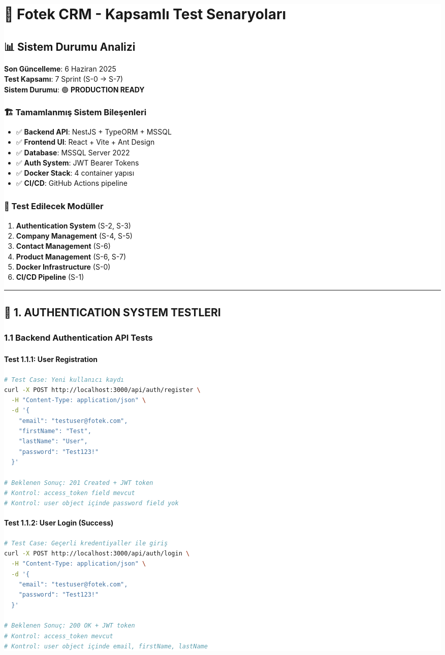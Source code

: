 # 🧪 Fotek CRM - Kapsamlı Test Senaryoları

## 📊 Sistem Durumu Analizi
**Son Güncelleme**: 6 Haziran 2025  
**Test Kapsamı**: 7 Sprint (S-0 → S-7)  
**Sistem Durumu**: 🟢 **PRODUCTION READY**

### 🏗️ Tamamlanmış Sistem Bileşenleri
- ✅ **Backend API**: NestJS + TypeORM + MSSQL
- ✅ **Frontend UI**: React + Vite + Ant Design  
- ✅ **Database**: MSSQL Server 2022
- ✅ **Auth System**: JWT Bearer Tokens
- ✅ **Docker Stack**: 4 container yapısı
- ✅ **CI/CD**: GitHub Actions pipeline

### 🎯 Test Edilecek Modüller
1. **Authentication System** (S-2, S-3)
2. **Company Management** (S-4, S-5) 
3. **Contact Management** (S-6)
4. **Product Management** (S-6, S-7)
5. **Docker Infrastructure** (S-0)
6. **CI/CD Pipeline** (S-1)

---

## 🔐 1. AUTHENTICATION SYSTEM TESTLERI

### 1.1 Backend Authentication API Tests

#### Test 1.1.1: User Registration
```bash
# Test Case: Yeni kullanıcı kaydı
curl -X POST http://localhost:3000/api/auth/register \
  -H "Content-Type: application/json" \
  -d '{
    "email": "testuser@fotek.com",
    "firstName": "Test",
    "lastName": "User", 
    "password": "Test123!"
  }'

# Beklenen Sonuç: 201 Created + JWT token
# Kontrol: access_token field mevcut
# Kontrol: user object içinde password field yok
```

#### Test 1.1.2: User Login (Success)
```bash
# Test Case: Geçerli kredentiyaller ile giriş
curl -X POST http://localhost:3000/api/auth/login \
  -H "Content-Type: application/json" \
  -d '{
    "email": "testuser@fotek.com",
    "password": "Test123!"
  }'

# Beklenen Sonuç: 200 OK + JWT token
# Kontrol: access_token mevcut
# Kontrol: user object içinde email, firstName, lastName
```

